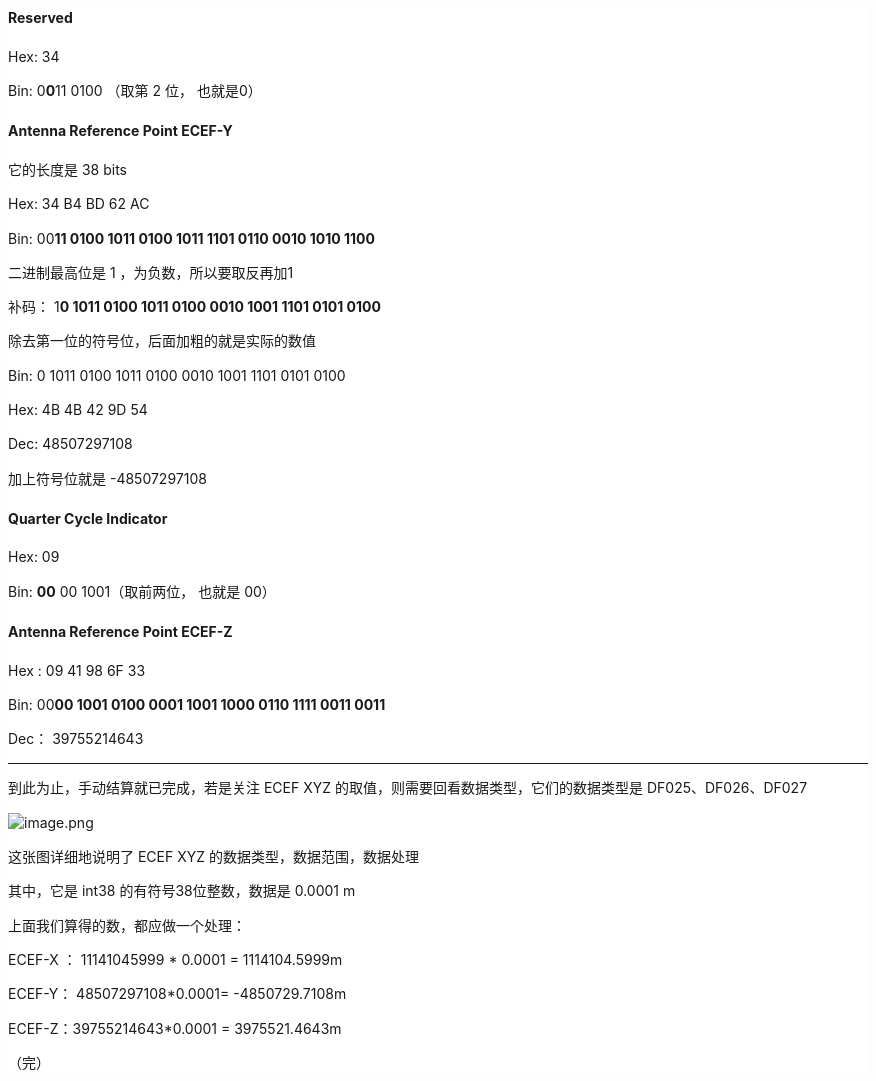 #### Reserved

Hex: 34

Bin:  0**0**11 0100 （取第 2 位， 也就是0）

#### Antenna Reference Point ECEF-Y 

它的长度是 38 bits

Hex: 34 B4 BD 62 AC

Bin: 00**11 0100 1011 0100 1011 1101 0110 0010 1010 1100**

二进制最高位是 1 ，为负数，所以要取反再加1

补码： 1**0 1011 0100 1011 0100 0010 1001 1101 0101 0100** 

除去第一位的符号位，后面加粗的就是实际的数值

Bin: 0 1011 0100 1011 0100 0010 1001 1101 0101 0100

Hex: 4B 4B 42 9D 54

Dec: 48507297108

加上符号位就是 -48507297108

#### Quarter Cycle Indicator 

Hex: 09

Bin: **00** 00 1001（取前两位， 也就是 00）

#### Antenna Reference Point ECEF-Z 

Hex : 09 41 98 6F 33

Bin:  00**00 1001 0100 0001 1001 1000 0110 1111 0011 0011**

Dec： 39755214643



---

到此为止，手动结算就已完成，若是关注 ECEF XYZ 的取值，则需要回看数据类型，它们的数据类型是 DF025、DF026、DF027

![image.png](https://s2.loli.net/2024/08/05/QcpB6iJHEjxY8Ng.png)

这张图详细地说明了 ECEF XYZ 的数据类型，数据范围，数据处理

其中，它是 int38 的有符号38位整数，数据是 0.0001 m 

上面我们算得的数，都应做一个处理：

ECEF-X ： 11141045999 * 0.0001 = 1114104.5999m 

ECEF-Y： 48507297108*0.0001= -4850729.7108m

ECEF-Z：39755214643*0.0001 = 3975521.4643m



（完）
